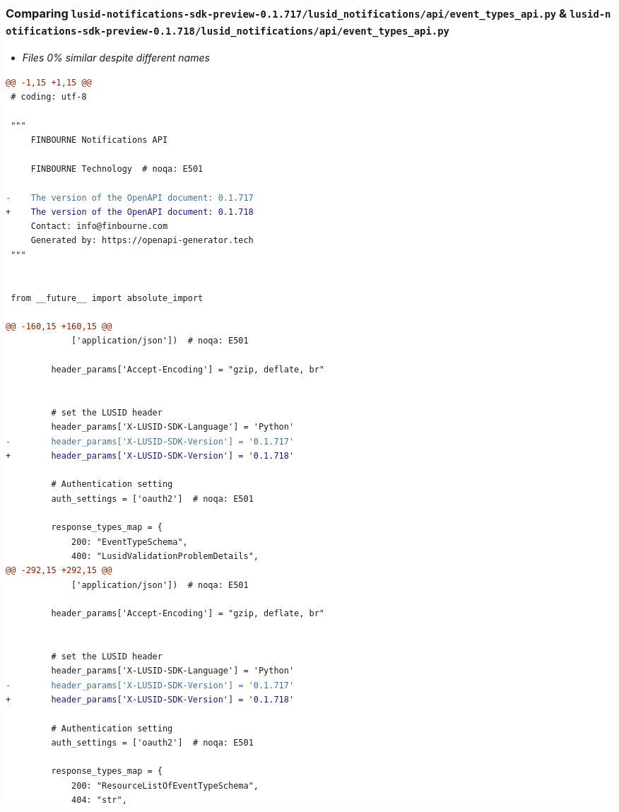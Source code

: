 ### Comparing `lusid-notifications-sdk-preview-0.1.717/lusid_notifications/api/event_types_api.py` & `lusid-notifications-sdk-preview-0.1.718/lusid_notifications/api/event_types_api.py`

 * *Files 0% similar despite different names*

```diff
@@ -1,15 +1,15 @@
 # coding: utf-8
 
 """
     FINBOURNE Notifications API
 
     FINBOURNE Technology  # noqa: E501
 
-    The version of the OpenAPI document: 0.1.717
+    The version of the OpenAPI document: 0.1.718
     Contact: info@finbourne.com
     Generated by: https://openapi-generator.tech
 """
 
 
 from __future__ import absolute_import
 
@@ -160,15 +160,15 @@
             ['application/json'])  # noqa: E501
 
         header_params['Accept-Encoding'] = "gzip, deflate, br"
 
 
         # set the LUSID header
         header_params['X-LUSID-SDK-Language'] = 'Python'
-        header_params['X-LUSID-SDK-Version'] = '0.1.717'
+        header_params['X-LUSID-SDK-Version'] = '0.1.718'
 
         # Authentication setting
         auth_settings = ['oauth2']  # noqa: E501
 
         response_types_map = {
             200: "EventTypeSchema",
             400: "LusidValidationProblemDetails",
@@ -292,15 +292,15 @@
             ['application/json'])  # noqa: E501
 
         header_params['Accept-Encoding'] = "gzip, deflate, br"
 
 
         # set the LUSID header
         header_params['X-LUSID-SDK-Language'] = 'Python'
-        header_params['X-LUSID-SDK-Version'] = '0.1.717'
+        header_params['X-LUSID-SDK-Version'] = '0.1.718'
 
         # Authentication setting
         auth_settings = ['oauth2']  # noqa: E501
 
         response_types_map = {
             200: "ResourceListOfEventTypeSchema",
             404: "str",
```
